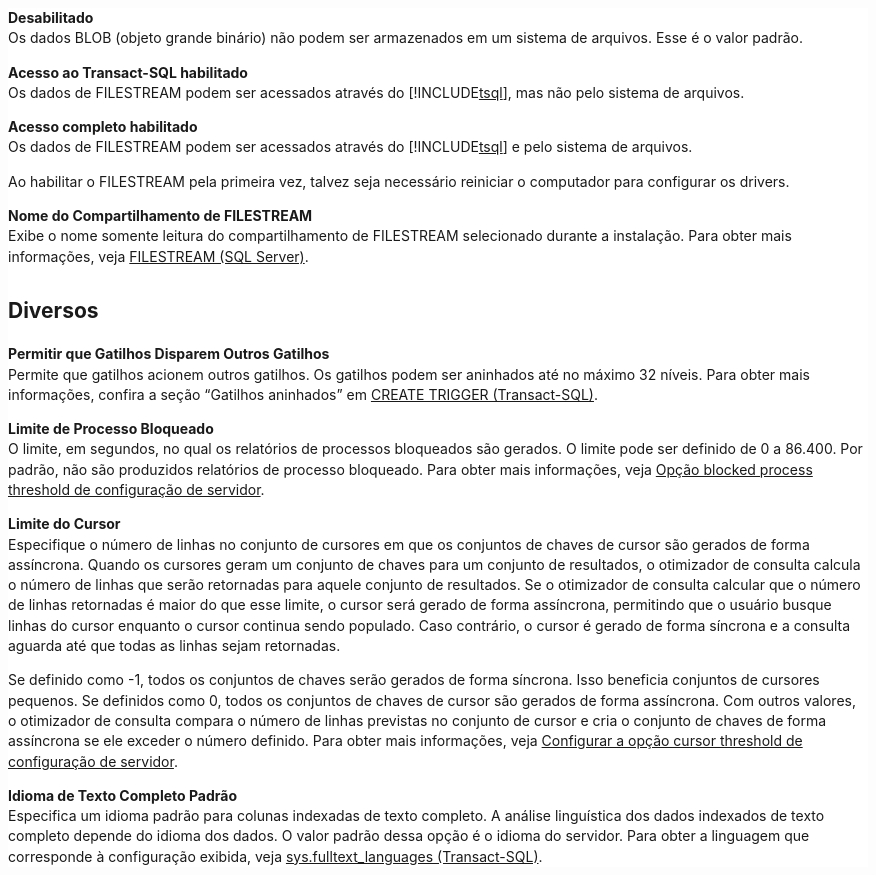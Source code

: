  **Desabilitado**  
 Os dados BLOB (objeto grande binário) não podem ser armazenados em um sistema de arquivos. Esse é o valor padrão.  
  
 **Acesso ao Transact-SQL habilitado**  
 Os dados de FILESTREAM podem ser acessados através do [!INCLUDE[tsql](../../includes/tsql-md.md)], mas não pelo sistema de arquivos.  
  
 **Acesso completo habilitado**  
 Os dados de FILESTREAM podem ser acessados através do [!INCLUDE[tsql](../../includes/tsql-md.md)] e pelo sistema de arquivos.  
  
 Ao habilitar o FILESTREAM pela primeira vez, talvez seja necessário reiniciar o computador para configurar os drivers.  
  
 **Nome do Compartilhamento de FILESTREAM**  
 Exibe o nome somente leitura do compartilhamento de FILESTREAM selecionado durante a instalação. Para obter mais informações, veja [FILESTREAM &#40;SQL Server&#41;](../../relational-databases/blob/filestream-sql-server.md).  
  
## <a name="miscellaneous"></a>Diversos  
 **Permitir que Gatilhos Disparem Outros Gatilhos**  
 Permite que gatilhos acionem outros gatilhos. Os gatilhos podem ser aninhados até no máximo 32 níveis. Para obter mais informações, confira a seção “Gatilhos aninhados” em [CREATE TRIGGER &#40;Transact-SQL&#41;](/sql/t-sql/statements/create-trigger-transact-sql).  
  
 **Limite de Processo Bloqueado**  
 O limite, em segundos, no qual os relatórios de processos bloqueados são gerados. O limite pode ser definido de 0 a 86.400. Por padrão, não são produzidos relatórios de processo bloqueado. Para obter mais informações, veja [Opção blocked process threshold de configuração de servidor](blocked-process-threshold-server-configuration-option.md).  
  
 **Limite do Cursor**  
 Especifique o número de linhas no conjunto de cursores em que os conjuntos de chaves de cursor são gerados de forma assíncrona. Quando os cursores geram um conjunto de chaves para um conjunto de resultados, o otimizador de consulta calcula o número de linhas que serão retornadas para aquele conjunto de resultados. Se o otimizador de consulta calcular que o número de linhas retornadas é maior do que esse limite, o cursor será gerado de forma assíncrona, permitindo que o usuário busque linhas do cursor enquanto o cursor continua sendo populado. Caso contrário, o cursor é gerado de forma síncrona e a consulta aguarda até que todas as linhas sejam retornadas.  
  
 Se definido como -1, todos os conjuntos de chaves serão gerados de forma síncrona. Isso beneficia conjuntos de cursores pequenos. Se definidos como 0, todos os conjuntos de chaves de cursor são gerados de forma assíncrona. Com outros valores, o otimizador de consulta compara o número de linhas previstas no conjunto de cursor e cria o conjunto de chaves de forma assíncrona se ele exceder o número definido. Para obter mais informações, veja [Configurar a opção cursor threshold de configuração de servidor](configure-the-cursor-threshold-server-configuration-option.md).  
  
 **Idioma de Texto Completo Padrão**  
 Especifica um idioma padrão para colunas indexadas de texto completo. A análise linguística dos dados indexados de texto completo depende do idioma dos dados. O valor padrão dessa opção é o idioma do servidor. Para obter a linguagem que corresponde à configuração exibida, veja [sys.fulltext_languages &#40;Transact-SQL&#41;](/sql/relational-databases/system-catalog-views/sys-fulltext-languages-transact-sql).  
  